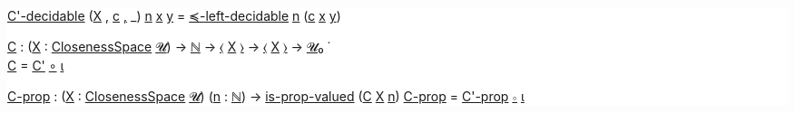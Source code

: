 <a id="3933" href="TWA.Thesis.Chapter3.ClosenessSpaces.html#3824" class="Function">C&#39;-decidable</a> <a id="3946" class="Symbol">(</a><a id="3947" href="TWA.Thesis.Chapter3.ClosenessSpaces.html#3947" class="Bound">X</a> <a id="3949" href="MLTT.Sigma.html#409" class="InductiveConstructor Operator">,</a> <a id="3951" href="TWA.Thesis.Chapter3.ClosenessSpaces.html#3951" class="Bound">c</a> <a id="3953" href="MLTT.Sigma.html#409" class="InductiveConstructor Operator">,</a> <a id="3955" class="Symbol">_)</a> <a id="3958" href="TWA.Thesis.Chapter3.ClosenessSpaces.html#3958" class="Bound">n</a> <a id="3960" href="TWA.Thesis.Chapter3.ClosenessSpaces.html#3960" class="Bound">x</a> <a id="3962" href="TWA.Thesis.Chapter3.ClosenessSpaces.html#3962" class="Bound">y</a> <a id="3964" class="Symbol">=</a> <a id="3966" href="TWA.Thesis.Chapter3.ClosenessSpaces.html#1099" class="Function">≼-left-decidable</a> <a id="3983" href="TWA.Thesis.Chapter3.ClosenessSpaces.html#3958" class="Bound">n</a> <a id="3985" class="Symbol">(</a><a id="3986" href="TWA.Thesis.Chapter3.ClosenessSpaces.html#3951" class="Bound">c</a> <a id="3988" href="TWA.Thesis.Chapter3.ClosenessSpaces.html#3960" class="Bound">x</a> <a id="3990" href="TWA.Thesis.Chapter3.ClosenessSpaces.html#3962" class="Bound">y</a><a id="3991" class="Symbol">)</a>

<a id="C"></a><a id="3994" href="TWA.Thesis.Chapter3.ClosenessSpaces.html#3994" class="Function">C</a> <a id="3996" class="Symbol">:</a> <a id="3998" class="Symbol">(</a><a id="3999" href="TWA.Thesis.Chapter3.ClosenessSpaces.html#3999" class="Bound">X</a> <a id="4001" class="Symbol">:</a> <a id="4003" href="TWA.Thesis.Chapter3.ClosenessSpaces.html#2292" class="Function">ClosenessSpace</a> <a id="4018" href="MLTT.Universes.html#265" class="Generalizable">𝓤</a><a id="4019" class="Symbol">)</a> <a id="4021" class="Symbol">→</a> <a id="4023" href="MLTT.Natural-Numbers-Type.html#110" class="Datatype">ℕ</a> <a id="4025" class="Symbol">→</a> <a id="4027" href="TWA.Thesis.Chapter3.ClosenessSpaces.html#2465" class="Function Operator">⟨</a> <a id="4029" href="TWA.Thesis.Chapter3.ClosenessSpaces.html#3999" class="Bound">X</a> <a id="4031" href="TWA.Thesis.Chapter3.ClosenessSpaces.html#2465" class="Function Operator">⟩</a> <a id="4033" class="Symbol">→</a> <a id="4035" href="TWA.Thesis.Chapter3.ClosenessSpaces.html#2465" class="Function Operator">⟨</a> <a id="4037" href="TWA.Thesis.Chapter3.ClosenessSpaces.html#3999" class="Bound">X</a> <a id="4039" href="TWA.Thesis.Chapter3.ClosenessSpaces.html#2465" class="Function Operator">⟩</a> <a id="4041" class="Symbol">→</a> <a id="4043" href="Agda.Primitive.html#758" class="Primitive">𝓤₀</a> <a id="4046" href="MLTT.Universes.html#408" class="Function Operator">̇</a>   
<a id="4051" href="TWA.Thesis.Chapter3.ClosenessSpaces.html#3994" class="Function">C</a> <a id="4053" class="Symbol">=</a> <a id="4055" href="TWA.Thesis.Chapter3.ClosenessSpaces.html#3092" class="Function">C&#39;</a> <a id="4058" href="MLTT.Pi.html#527" class="Function Operator">∘</a> <a id="4060" href="TWA.Thesis.Chapter3.ClosenessSpaces.html#2388" class="Function">ι</a>

<a id="C-prop"></a><a id="4063" href="TWA.Thesis.Chapter3.ClosenessSpaces.html#4063" class="Function">C-prop</a> <a id="4070" class="Symbol">:</a> <a id="4072" class="Symbol">(</a><a id="4073" href="TWA.Thesis.Chapter3.ClosenessSpaces.html#4073" class="Bound">X</a> <a id="4075" class="Symbol">:</a> <a id="4077" href="TWA.Thesis.Chapter3.ClosenessSpaces.html#2292" class="Function">ClosenessSpace</a> <a id="4092" href="MLTT.Universes.html#265" class="Generalizable">𝓤</a><a id="4093" class="Symbol">)</a> <a id="4095" class="Symbol">(</a><a id="4096" href="TWA.Thesis.Chapter3.ClosenessSpaces.html#4096" class="Bound">n</a> <a id="4098" class="Symbol">:</a> <a id="4100" href="MLTT.Natural-Numbers-Type.html#110" class="Datatype">ℕ</a><a id="4101" class="Symbol">)</a> <a id="4103" class="Symbol">→</a> <a id="4105" href="UF.Quotient.html#500" class="Function">is-prop-valued</a> <a id="4120" class="Symbol">(</a><a id="4121" href="TWA.Thesis.Chapter3.ClosenessSpaces.html#3994" class="Function">C</a> <a id="4123" href="TWA.Thesis.Chapter3.ClosenessSpaces.html#4073" class="Bound">X</a> <a id="4125" href="TWA.Thesis.Chapter3.ClosenessSpaces.html#4096" class="Bound">n</a><a id="4126" class="Symbol">)</a>
<a id="4128" href="TWA.Thesis.Chapter3.ClosenessSpaces.html#4063" class="Function">C-prop</a> <a id="4135" class="Symbol">=</a> <a id="4137" href="TWA.Thesis.Chapter3.ClosenessSpaces.html#3194" class="Function">C&#39;-prop</a> <a id="4145" href="MLTT.Pi.html#527" class="Function Operator">∘</a> <a id="4147" href="TWA.Thesis.Chapter3.ClosenessSpaces.html#2388" class="Function">ι</a>
